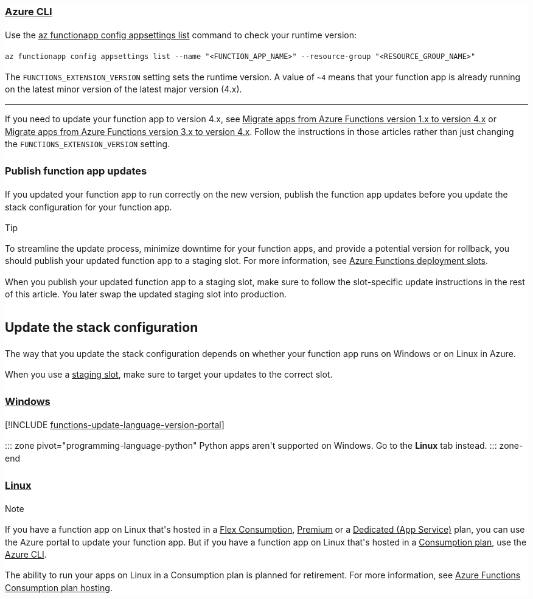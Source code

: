 ### [Azure CLI](#tab/azure-cli)

Use the [az functionapp config appsettings list](/cli/azure/functionapp/config/appsettings#az-functionapp-config-appsettings-list) command to check your runtime version: 

```azurecli
az functionapp config appsettings list --name "<FUNCTION_APP_NAME>" --resource-group "<RESOURCE_GROUP_NAME>"  
```

The `FUNCTIONS_EXTENSION_VERSION` setting sets the runtime version. A value of `~4` means that your function app is already running on the latest minor version of the latest major version (4.x). 

---

If you need to update your function app to version 4.x, see [Migrate apps from Azure Functions version 1.x to version 4.x](./migrate-version-1-version-4.md) or [Migrate apps from Azure Functions version 3.x to version 4.x](./migrate-version-3-version-4.md). Follow the instructions in those articles rather than just changing the `FUNCTIONS_EXTENSION_VERSION` setting.

### Publish function app updates

If you updated your function app to run correctly on the new version, publish the function app updates before you update the stack configuration for your function app. 

> [!TIP]  
> To streamline the update process, minimize downtime for your function apps, and provide a potential version for rollback, you should publish your updated function app to a staging slot. For more information, see [Azure Functions deployment slots](functions-deployment-slots.md#add-a-slot). 

When you publish your updated function app to a staging slot, make sure to follow the slot-specific update instructions in the rest of this article. You later swap the updated staging slot into production.

## Update the stack configuration

The way that you update the stack configuration depends on whether your function app runs on Windows or on Linux in Azure.

When you use a [staging slot](functions-deployment-slots.md), make sure to target your updates to the correct slot.

### [Windows](#tab/windows/azure-portal)

[!INCLUDE [functions-update-language-version-portal](../../includes/functions-update-language-version-portal.md)]

::: zone pivot="programming-language-python" 
Python apps aren't supported on Windows. Go to the **Linux** tab instead.
::: zone-end

### [Linux](#tab/linux/azure-portal)

> [!NOTE]  
> If you have a function app on Linux that's hosted in a [Flex Consumption](./flex-consumption-plan.md), [Premium](./functions-premium-plan.md) or a [Dedicated (App Service)](./dedicated-plan.md) plan, you can use the Azure portal to update your function app. But if you have a function app on Linux that's hosted in a [Consumption plan](./consumption-plan.md), use the [Azure CLI](update-language-versions.md?tabs=azure-cli#update-the-stack-configuration). 
>
> The ability to run your apps on Linux in a Consumption plan is planned for retirement. For more information, see [Azure Functions Consumption plan hosting](consumption-plan.md).
 